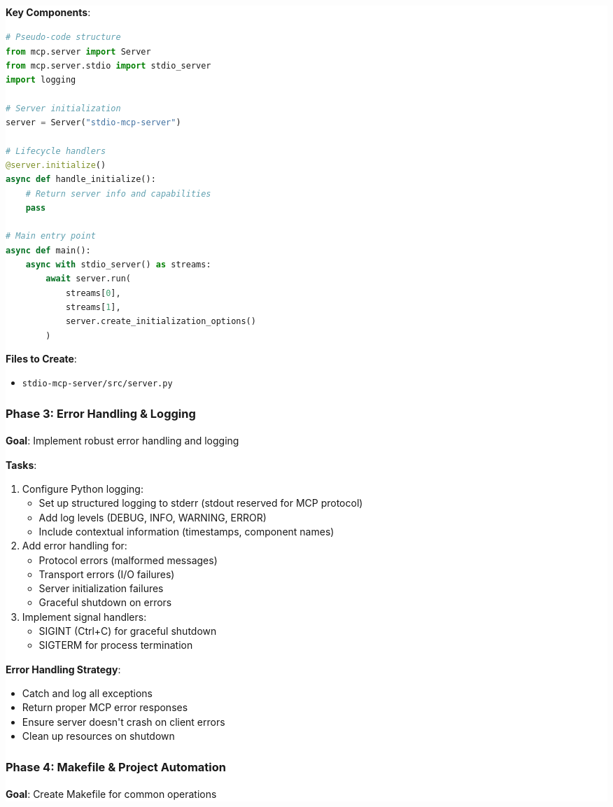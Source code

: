 **Key Components**:
```python
# Pseudo-code structure
from mcp.server import Server
from mcp.server.stdio import stdio_server
import logging

# Server initialization
server = Server("stdio-mcp-server")

# Lifecycle handlers
@server.initialize()
async def handle_initialize():
    # Return server info and capabilities
    pass

# Main entry point
async def main():
    async with stdio_server() as streams:
        await server.run(
            streams[0],
            streams[1],
            server.create_initialization_options()
        )
```

**Files to Create**:
- `stdio-mcp-server/src/server.py`

### Phase 3: Error Handling & Logging
**Goal**: Implement robust error handling and logging

**Tasks**:
1. Configure Python logging:
   - Set up structured logging to stderr (stdout reserved for MCP protocol)
   - Add log levels (DEBUG, INFO, WARNING, ERROR)
   - Include contextual information (timestamps, component names)
2. Add error handling for:
   - Protocol errors (malformed messages)
   - Transport errors (I/O failures)
   - Server initialization failures
   - Graceful shutdown on errors
3. Implement signal handlers:
   - SIGINT (Ctrl+C) for graceful shutdown
   - SIGTERM for process termination

**Error Handling Strategy**:
- Catch and log all exceptions
- Return proper MCP error responses
- Ensure server doesn't crash on client errors
- Clean up resources on shutdown

### Phase 4: Makefile & Project Automation
**Goal**: Create Makefile for common operations
